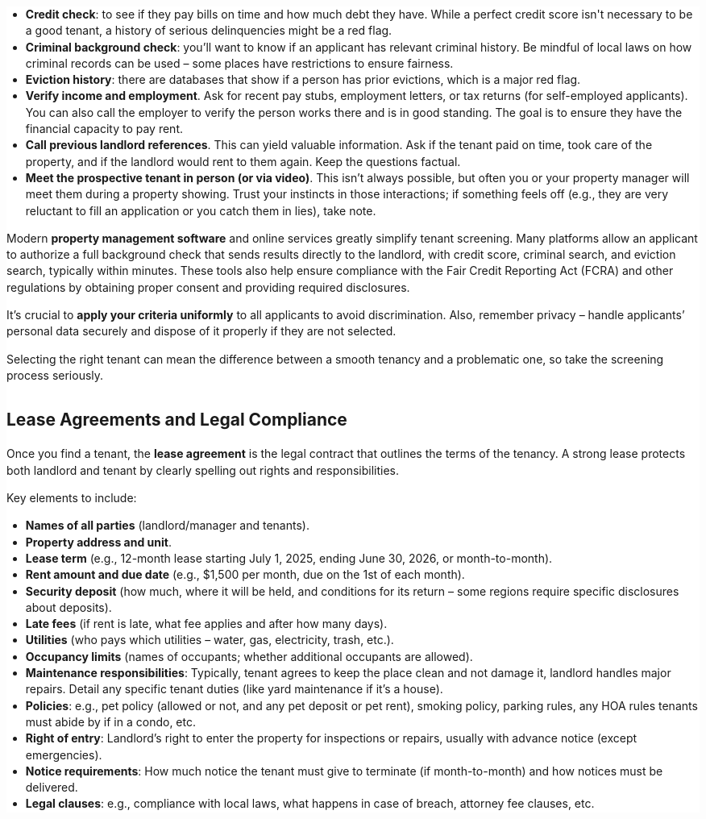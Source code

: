   - **Credit check**: to see if they pay bills on time and how much debt they have. While a perfect credit score isn't necessary to be a good tenant, a history of serious delinquencies might be a red flag.
  - **Criminal background check**: you’ll want to know if an applicant has relevant criminal history. Be mindful of local laws on how criminal records can be used – some places have restrictions to ensure fairness.
  - **Eviction history**: there are databases that show if a person has prior evictions, which is a major red flag.
- **Verify income and employment**. Ask for recent pay stubs, employment letters, or tax returns (for self-employed applicants). You can also call the employer to verify the person works there and is in good standing. The goal is to ensure they have the financial capacity to pay rent.
- **Call previous landlord references**. This can yield valuable information. Ask if the tenant paid on time, took care of the property, and if the landlord would rent to them again. Keep the questions factual.
- **Meet the prospective tenant in person (or via video)**. This isn’t always possible, but often you or your property manager will meet them during a property showing. Trust your instincts in those interactions; if something feels off (e.g., they are very reluctant to fill an application or you catch them in lies), take note.

Modern **property management software** and online services greatly simplify tenant screening. Many platforms allow an applicant to authorize a full background check that sends results directly to the landlord, with credit score, criminal search, and eviction search, typically within minutes. These tools also help ensure compliance with the Fair Credit Reporting Act (FCRA) and other regulations by obtaining proper consent and providing required disclosures.

It’s crucial to **apply your criteria uniformly** to all applicants to avoid discrimination. Also, remember privacy – handle applicants’ personal data securely and dispose of it properly if they are not selected.

Selecting the right tenant can mean the difference between a smooth tenancy and a problematic one, so take the screening process seriously.

## Lease Agreements and Legal Compliance

Once you find a tenant, the **lease agreement** is the legal contract that outlines the terms of the tenancy. A strong lease protects both landlord and tenant by clearly spelling out rights and responsibilities.

Key elements to include:

- **Names of all parties** (landlord/manager and tenants).
- **Property address and unit**.
- **Lease term** (e.g., 12-month lease starting July 1, 2025, ending June 30, 2026, or month-to-month).
- **Rent amount and due date** (e.g., \$1,500 per month, due on the 1st of each month).
- **Security deposit** (how much, where it will be held, and conditions for its return – some regions require specific disclosures about deposits).
- **Late fees** (if rent is late, what fee applies and after how many days).
- **Utilities** (who pays which utilities – water, gas, electricity, trash, etc.).
- **Occupancy limits** (names of occupants; whether additional occupants are allowed).
- **Maintenance responsibilities**: Typically, tenant agrees to keep the place clean and not damage it, landlord handles major repairs. Detail any specific tenant duties (like yard maintenance if it’s a house).
- **Policies**: e.g., pet policy (allowed or not, and any pet deposit or pet rent), smoking policy, parking rules, any HOA rules tenants must abide by if in a condo, etc.
- **Right of entry**: Landlord’s right to enter the property for inspections or repairs, usually with advance notice (except emergencies).
- **Notice requirements**: How much notice the tenant must give to terminate (if month-to-month) and how notices must be delivered.
- **Legal clauses**: e.g., compliance with local laws, what happens in case of breach, attorney fee clauses, etc.
